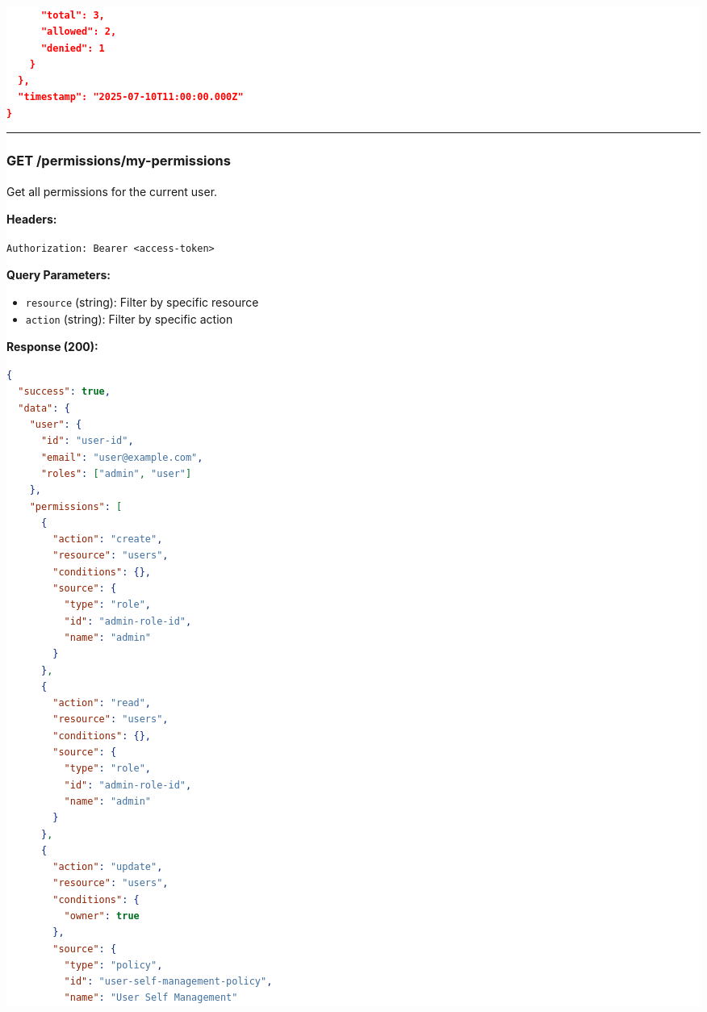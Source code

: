 ```json
      "total": 3,
      "allowed": 2,
      "denied": 1
    }
  },
  "timestamp": "2025-07-10T11:00:00.000Z"
}
```

---

### GET /permissions/my-permissions

Get all permissions for the current user.

**Headers:**
```
Authorization: Bearer <access-token>
```

**Query Parameters:**
- `resource` (string): Filter by specific resource
- `action` (string): Filter by specific action

**Response (200):**
```json
{
  "success": true,
  "data": {
    "user": {
      "id": "user-id",
      "email": "user@example.com",
      "roles": ["admin", "user"]
    },
    "permissions": [
      {
        "action": "create",
        "resource": "users",
        "conditions": {},
        "source": {
          "type": "role",
          "id": "admin-role-id",
          "name": "admin"
        }
      },
      {
        "action": "read",
        "resource": "users",
        "conditions": {},
        "source": {
          "type": "role",
          "id": "admin-role-id",
          "name": "admin"
        }
      },
      {
        "action": "update",
        "resource": "users",
        "conditions": {
          "owner": true
        },
        "source": {
          "type": "policy",
          "id": "user-self-management-policy",
          "name": "User Self Management"
```